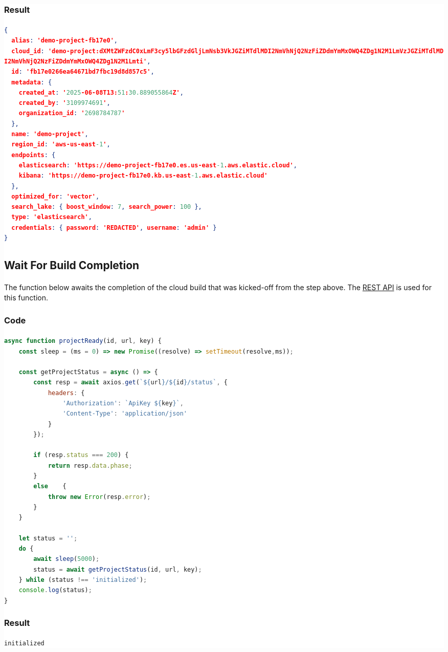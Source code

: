 ### Result ###
```json
{
  alias: 'demo-project-fb17e0',
  cloud_id: 'demo-project:dXMtZWFzdC0xLmF3cy5lbGFzdGljLmNsb3VkJGZiMTdlMDI2NmVhNjQ2NzFiZDdmYmMxOWQ4ZDg1N2M1LmVzJGZiMTdlMDI2NmVhNjQ2NzFiZDdmYmMxOWQ4ZDg1N2M1Lmti',
  id: 'fb17e0266ea64671bd7fbc19d8d857c5',
  metadata: {
    created_at: '2025-06-08T13:51:30.889055864Z',
    created_by: '3109974691',
    organization_id: '2698784787'
  },
  name: 'demo-project',
  region_id: 'aws-us-east-1',
  endpoints: {
    elasticsearch: 'https://demo-project-fb17e0.es.us-east-1.aws.elastic.cloud',
    kibana: 'https://demo-project-fb17e0.kb.us-east-1.aws.elastic.cloud'
  },
  optimized_for: 'vector',
  search_lake: { boost_window: 7, search_power: 100 },
  type: 'elasticsearch',
  credentials: { password: 'REDACTED', username: 'admin' }
}
```

## Wait For Build Completion ##
The function below awaits the completion of the cloud build that was kicked-off from the step above.  The [REST API](https://www.elastic.co/docs/api/doc/elastic-cloud-serverless/operation/operation-getelasticsearchprojectstatus) is used for this function.
### Code ###
```javascript
async function projectReady(id, url, key) {
    const sleep = (ms = 0) => new Promise((resolve) => setTimeout(resolve,ms));

    const getProjectStatus = async () => {
        const resp = await axios.get(`${url}/${id}/status`, {
            headers: {
                'Authorization': `ApiKey ${key}`,
                'Content-Type': 'application/json'
            }
        });

        if (resp.status === 200) {
            return resp.data.phase;
        }
        else    {
            throw new Error(resp.error);
        }
    }
    
    let status = '';
    do {
        await sleep(5000);
        status = await getProjectStatus(id, url, key);
    } while (status !== 'initialized');
    console.log(status);
}
```
### Result ###
```text
initialized
```